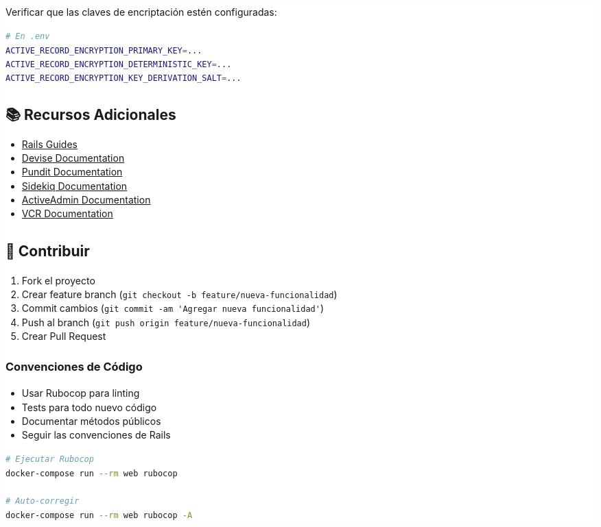 Verificar que las claves de encriptación estén configuradas:

```bash
# En .env
ACTIVE_RECORD_ENCRYPTION_PRIMARY_KEY=...
ACTIVE_RECORD_ENCRYPTION_DETERMINISTIC_KEY=...
ACTIVE_RECORD_ENCRYPTION_KEY_DERIVATION_SALT=...
```

## 📚 Recursos Adicionales

- [Rails Guides](https://guides.rubyonrails.org/)
- [Devise Documentation](https://github.com/heartcombo/devise)
- [Pundit Documentation](https://github.com/varvet/pundit)
- [Sidekiq Documentation](https://github.com/sidekiq/sidekiq)
- [ActiveAdmin Documentation](https://activeadmin.info/)
- [VCR Documentation](https://github.com/vcr/vcr)

## 🤝 Contribuir

1. Fork el proyecto
2. Crear feature branch (`git checkout -b feature/nueva-funcionalidad`)
3. Commit cambios (`git commit -am 'Agregar nueva funcionalidad'`)
4. Push al branch (`git push origin feature/nueva-funcionalidad`)
5. Crear Pull Request

### Convenciones de Código

- Usar Rubocop para linting
- Tests para todo nuevo código
- Documentar métodos públicos
- Seguir las convenciones de Rails

```bash
# Ejecutar Rubocop
docker-compose run --rm web rubocop

# Auto-corregir
docker-compose run --rm web rubocop -A
```
